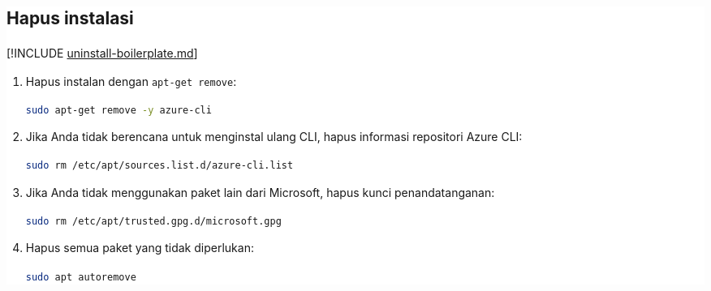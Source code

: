 ## <a name="uninstall"></a>Hapus instalasi

[!INCLUDE [uninstall-boilerplate.md](uninstall-boilerplate.md)]

1. Hapus instalan dengan `apt-get remove`:

    ```bash
    sudo apt-get remove -y azure-cli
    ```

2. Jika Anda tidak berencana untuk menginstal ulang CLI, hapus informasi repositori Azure CLI:

   ```bash
   sudo rm /etc/apt/sources.list.d/azure-cli.list
   ```

3. Jika Anda tidak menggunakan paket lain dari Microsoft, hapus kunci penandatanganan:

    ```bash
    sudo rm /etc/apt/trusted.gpg.d/microsoft.gpg
    ```

4. Hapus semua paket yang tidak diperlukan:

   ```bash
   sudo apt autoremove
   ```
